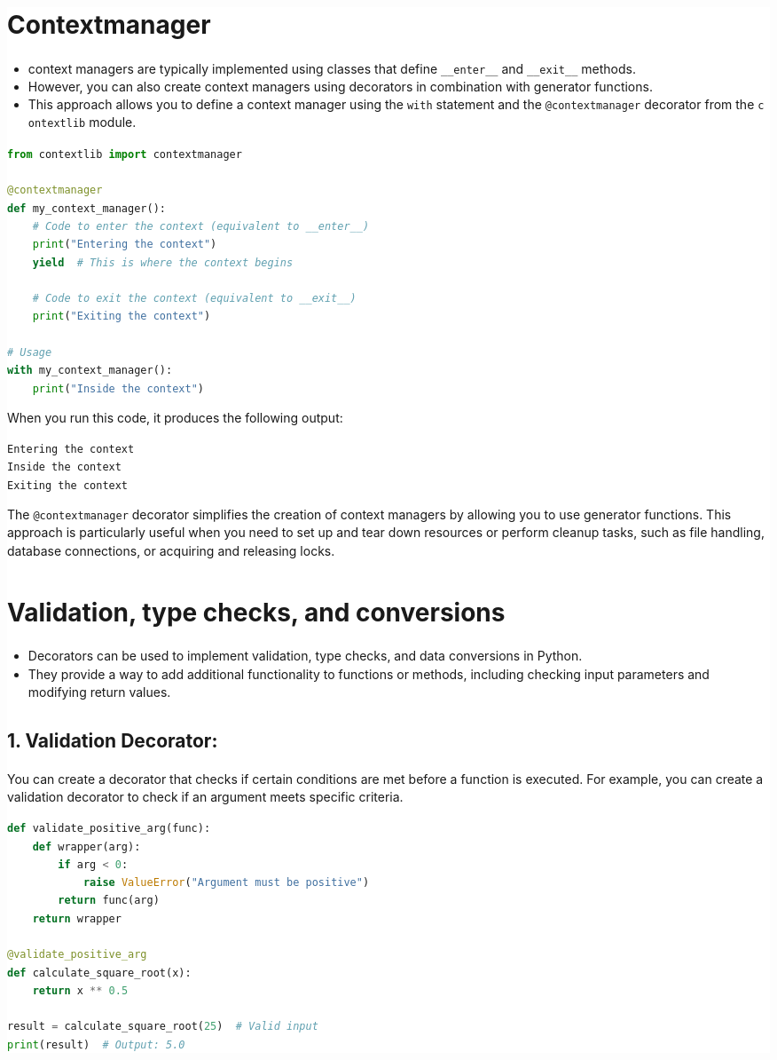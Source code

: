 # Contextmanager

- context managers are typically implemented using classes that define `__enter__` and `__exit__` methods. 
- However, you can also create context managers using decorators in combination with generator functions. 
- This approach allows you to define a context manager using the `with` statement and the `@contextmanager` decorator from the `contextlib` module.

```python
from contextlib import contextmanager

@contextmanager
def my_context_manager():
    # Code to enter the context (equivalent to __enter__)
    print("Entering the context")
    yield  # This is where the context begins

    # Code to exit the context (equivalent to __exit__)
    print("Exiting the context")

# Usage
with my_context_manager():
    print("Inside the context")
```
When you run this code, it produces the following output:

```
Entering the context
Inside the context
Exiting the context
```

The `@contextmanager` decorator simplifies the creation of context managers by allowing you to use generator functions. This approach is particularly useful when you need to set up and tear down resources or perform cleanup tasks, such as file handling, database connections, or acquiring and releasing locks.

# Validation, type checks, and conversions

- Decorators can be used to implement validation, type checks, and data conversions in Python. 
- They provide a way to add additional functionality to functions or methods, including checking input parameters and modifying return values. 

## 1. Validation Decorator:

You can create a decorator that checks if certain conditions are met before a function is executed. For example, you can create a validation decorator to check if an argument meets specific criteria.

```python
def validate_positive_arg(func):
    def wrapper(arg):
        if arg < 0:
            raise ValueError("Argument must be positive")
        return func(arg)
    return wrapper

@validate_positive_arg
def calculate_square_root(x):
    return x ** 0.5

result = calculate_square_root(25)  # Valid input
print(result)  # Output: 5.0

```